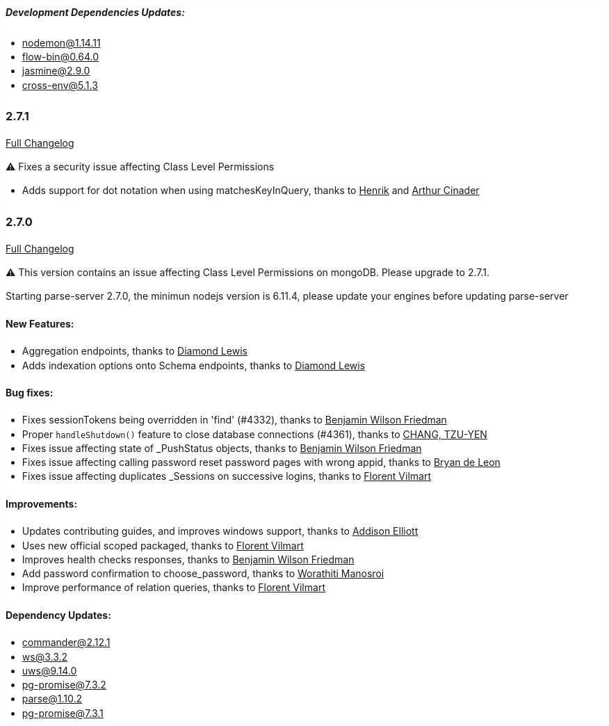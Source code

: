 ##### Development Dependencies Updates:
* [nodemon@1.14.11](https://www.npmjs.com/package/nodemon)
* [flow-bin@0.64.0](https://www.npmjs.com/package/flow-bin)
* [jasmine@2.9.0](https://www.npmjs.com/package/jasmine)
* [cross-env@5.1.3](https://www.npmjs.com/package/cross-env)

### 2.7.1
[Full Changelog](https://github.com/parse-community/parse-server/compare/2.7.1...2.7.0)

:warning: Fixes a security issue affecting Class Level Permissions

* Adds support for dot notation when using matchesKeyInQuery, thanks to [Henrik](https://github.com/bohemima) and [Arthur Cinader](https://github.com/acinader)

### 2.7.0
[Full Changelog](https://github.com/parse-community/parse-server/compare/2.7.0...2.6.5)

:warning: This version contains an issue affecting Class Level Permissions on mongoDB. Please upgrade to 2.7.1.

Starting parse-server 2.7.0, the minimun nodejs version is 6.11.4, please update your engines before updating parse-server

#### New Features:
* Aggregation endpoints, thanks to [Diamond Lewis](https://github.com/dplewis)
* Adds indexation options onto Schema endpoints, thanks to [Diamond Lewis](https://github.com/dplewis)

#### Bug fixes:
* Fixes sessionTokens being overridden in 'find' (#4332), thanks to [Benjamin Wilson Friedman](https://github.com/montymxb)
* Proper `handleShutdown()` feature to close database connections (#4361), thanks to [CHANG, TZU-YEN](https://github.com/trylovetom)
* Fixes issue affecting state of _PushStatus objects, thanks to [Benjamin Wilson Friedman](https://github.com/montymxb)
* Fixes issue affecting calling password reset password pages with wrong appid, thanks to [Bryan de Leon](https://github.com/bryandel)
* Fixes issue affecting duplicates _Sessions on successive logins, thanks to [Florent Vilmart](https://github.com/flovilmart)

#### Improvements:
* Updates contributing guides, and improves windows support, thanks to [Addison Elliott](https://github.com/addisonelliott)
* Uses new official scoped packaged, thanks to [Florent Vilmart](https://github.com/flovilmart)
* Improves health checks responses, thanks to [Benjamin Wilson Friedman](https://github.com/montymxb)
* Add password confirmation to choose_password, thanks to [Worathiti Manosroi](https://github.com/pungme)
* Improve performance of relation queries, thanks to [Florent Vilmart](https://github.com/flovilmart)

#### Dependency Updates:
* [commander@2.12.1](https://www.npmjs.com/package/commander)
* [ws@3.3.2](https://www.npmjs.com/package/ws)
* [uws@9.14.0](https://www.npmjs.com/package/uws)
* [pg-promise@7.3.2](https://www.npmjs.com/package/pg-promise)
* [parse@1.10.2](https://www.npmjs.com/package/parse)
* [pg-promise@7.3.1](https://www.npmjs.com/package/pg-promise)
